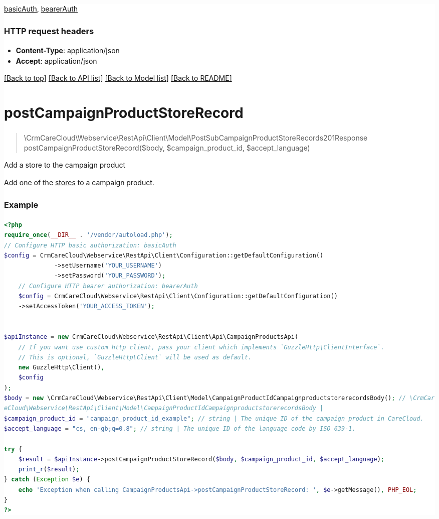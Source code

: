 [basicAuth](../../README.md#basicAuth), [bearerAuth](../../README.md#bearerAuth)

### HTTP request headers

 - **Content-Type**: application/json
 - **Accept**: application/json

[[Back to top]](#) [[Back to API list]](../../README.md#documentation-for-api-endpoints) [[Back to Model list]](../../README.md#documentation-for-models) [[Back to README]](../../README.md)

# **postCampaignProductStoreRecord**
> \CrmCareCloud\Webservice\RestApi\Client\Model\PostSubCampaignProductStoreRecords201Response postCampaignProductStoreRecord($body, $campaign_product_id, $accept_language)

Add a store to the campaign product

Add one of the [stores](#tag/Stores) to a campaign product.

### Example
```php
<?php
require_once(__DIR__ . '/vendor/autoload.php');
// Configure HTTP basic authorization: basicAuth
$config = CrmCareCloud\Webservice\RestApi\Client\Configuration::getDefaultConfiguration()
              ->setUsername('YOUR_USERNAME')
              ->setPassword('YOUR_PASSWORD');
    // Configure HTTP bearer authorization: bearerAuth
    $config = CrmCareCloud\Webservice\RestApi\Client\Configuration::getDefaultConfiguration()
    ->setAccessToken('YOUR_ACCESS_TOKEN');


$apiInstance = new CrmCareCloud\Webservice\RestApi\Client\Api\CampaignProductsApi(
    // If you want use custom http client, pass your client which implements `GuzzleHttp\ClientInterface`.
    // This is optional, `GuzzleHttp\Client` will be used as default.
    new GuzzleHttp\Client(),
    $config
);
$body = new \CrmCareCloud\Webservice\RestApi\Client\Model\CampaignProductIdCampaignproductstorerecordsBody(); // \CrmCareCloud\Webservice\RestApi\Client\Model\CampaignProductIdCampaignproductstorerecordsBody | 
$campaign_product_id = "campaign_product_id_example"; // string | The unique ID of the campaign product in CareCloud.
$accept_language = "cs, en-gb;q=0.8"; // string | The unique ID of the language code by ISO 639-1.

try {
    $result = $apiInstance->postCampaignProductStoreRecord($body, $campaign_product_id, $accept_language);
    print_r($result);
} catch (Exception $e) {
    echo 'Exception when calling CampaignProductsApi->postCampaignProductStoreRecord: ', $e->getMessage(), PHP_EOL;
}
?>
```
